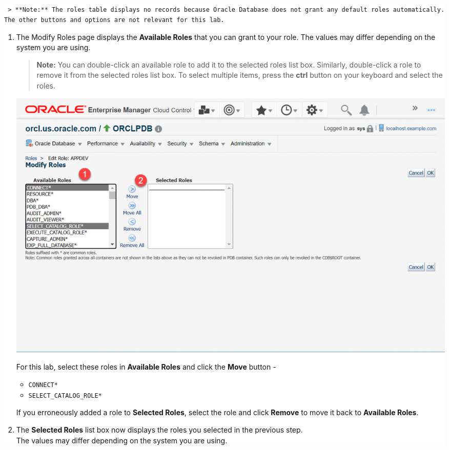      > **Note:** The roles table displays no records because Oracle Database does not grant any default roles automatically. The other buttons and options are not relevant for this lab.  

1.  The Modify Roles page displays the **Available Roles** that you can grant to your role. The values may differ depending on the system you are using.  

     > **Note:** You can double-click an available role to add it to the selected roles list box. Similarly, double-click a role to remove it from the selected roles list box. To select multiple items, press the **ctrl** button on your keyboard and select the roles.  

    ![Available Roles](./images/pdb-roles-18-available-roles.png " ")  

    For this lab, select these roles in **Available Roles** and click the **Move** button -  
     - `CONNECT*`
     - `SELECT_CATALOG_ROLE*`

    If you erroneously added a role to **Selected Roles**, select the role and click **Remove** to move it back to **Available Roles**. 

1.  The **Selected Roles** list box now displays the roles you selected in the previous step.   
    The values may differ depending on the system you are using.  
